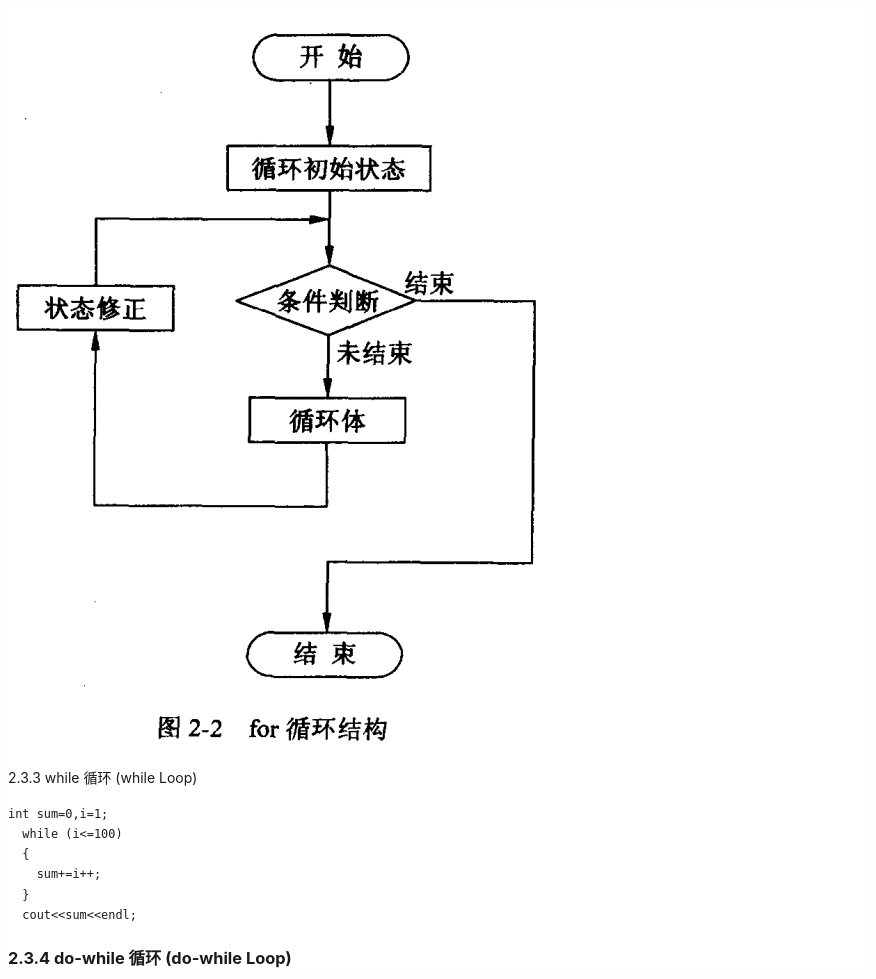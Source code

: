 <img src="./../img/for 循环结构.png"/>

2.3.3 while 循环 (while Loop)

```
int sum=0,i=1;
  while (i<=100)
  {
    sum+=i++;
  }
  cout<<sum<<endl;
```

### 2.3.4 do-while 循环 (do-while Loop)
